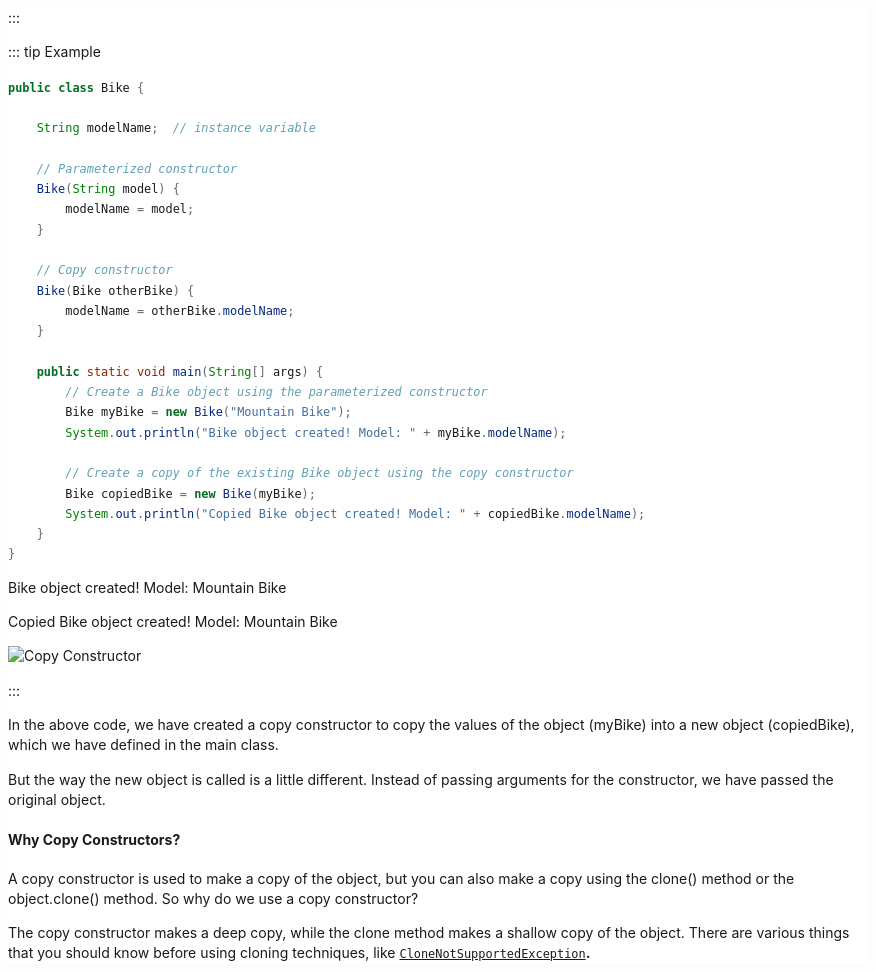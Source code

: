 ```java
```

:::

::: tip Example

```java
public class Bike {

    String modelName;  // instance variable

    // Parameterized constructor
    Bike(String model) {
        modelName = model;
    }

    // Copy constructor
    Bike(Bike otherBike) {
        modelName = otherBike.modelName;
    }

    public static void main(String[] args) {
        // Create a Bike object using the parameterized constructor
        Bike myBike = new Bike("Mountain Bike");
        System.out.println("Bike object created! Model: " + myBike.modelName);

        // Create a copy of the existing Bike object using the copy constructor
        Bike copiedBike = new Bike(myBike);
        System.out.println("Copied Bike object created! Model: " + copiedBike.modelName);
    }
}
```

Bike object created! Model: Mountain Bike

Copied Bike object created! Model: Mountain Bike

![Copy Constructor](https://cdn.hashnode.com/res/hashnode/image/upload/v1751874707838/772bdc8a-75d7-437d-a296-7f472fe5c764.png)

:::

In the above code, we have created a copy constructor to copy the values of the object (myBike) into a new object (copiedBike), which we have defined in the main class.

But the way the new object is called is a little different. Instead of passing arguments for the constructor, we have passed the original object.

#### Why Copy Constructors?

A copy constructor is used to make a copy of the object, but you can also make a copy using the clone() method or the object.clone() method. So why do we use a copy constructor?

The copy constructor makes a deep copy, while the clone method makes a shallow copy of the object. There are various things that you should know before using cloning techniques, like [<FontIcon icon="iconfont icon-oracle"/>`CloneNotSupportedException`](https://docs.oracle.com/javase/8/docs/api/java/lang/CloneNotSupportedException.html)**.**
